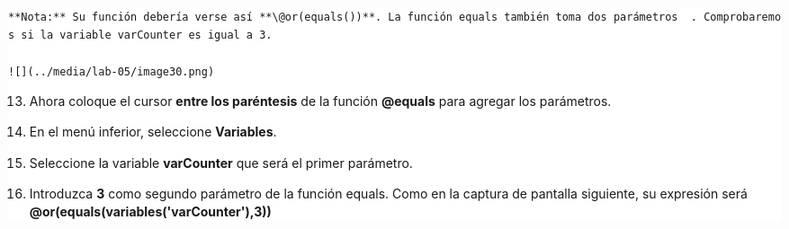     **Nota:** Su función debería verse así **\@or(equals())**. La función equals también toma dos parámetros  . Comprobaremos si la variable varCounter es igual a 3.

    ![](../media/lab-05/image30.png)

13. Ahora coloque el cursor **entre los paréntesis** de la función **\@equals** para agregar los parámetros.

14. En el menú inferior, seleccione **Variables**.

15. Seleccione la variable **varCounter** que será el primer parámetro.

16. Introduzca **3** como segundo parámetro de la función equals. Como en la captura de pantalla siguiente, su expresión será **\@or(equals(variables(\'varCounter\'),3))**
